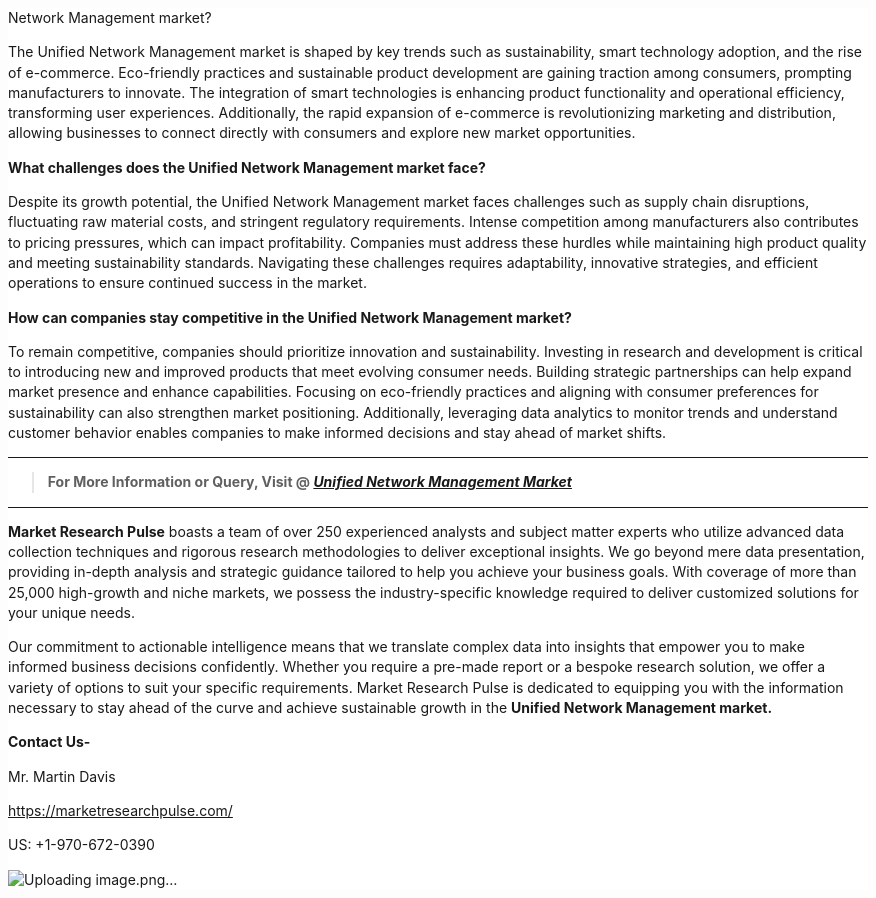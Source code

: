 Network Management market?</strong></p><p>The Unified Network Management market is shaped by key trends such as sustainability, smart technology adoption, and the rise of e-commerce. Eco-friendly practices and sustainable product development are gaining traction among consumers, prompting manufacturers to innovate. The integration of smart technologies is enhancing product functionality and operational efficiency, transforming user experiences. Additionally, the rapid expansion of e-commerce is revolutionizing marketing and distribution, allowing businesses to connect directly with consumers and explore new market opportunities.</p><p><strong>What challenges does the Unified Network Management market face?</strong></p><p>Despite its growth potential, the Unified Network Management market faces challenges such as supply chain disruptions, fluctuating raw material costs, and stringent regulatory requirements. Intense competition among manufacturers also contributes to pricing pressures, which can impact profitability. Companies must address these hurdles while maintaining high product quality and meeting sustainability standards. Navigating these challenges requires adaptability, innovative strategies, and efficient operations to ensure continued success in the market.</p><p><strong>How can companies stay competitive in the Unified Network Management market?</strong></p><p>To remain competitive, companies should prioritize innovation and sustainability. Investing in research and development is critical to introducing new and improved products that meet evolving consumer needs. Building strategic partnerships can help expand market presence and enhance capabilities. Focusing on eco-friendly practices and aligning with consumer preferences for sustainability can also strengthen market positioning. Additionally, leveraging data analytics to monitor trends and understand customer behavior enables companies to make informed decisions and stay ahead of market shifts.</p><hr /><blockquote><p><strong>For More Information or Query, Visit @&nbsp;<em><a href="https://marketresearchpulse.com/report/33722/unified-network-management-market?utm_source=Linkedin&utm_medium=0117">Unified Network Management Market</a></em></strong></p></blockquote><hr /><p><strong>Market Research Pulse</strong> boasts a team of over 250 experienced analysts and subject matter experts who utilize advanced data collection techniques and rigorous research methodologies to deliver exceptional insights. We go beyond mere data presentation, providing in-depth analysis and strategic guidance tailored to help you achieve your business goals. With coverage of more than 25,000 high-growth and niche markets, we possess the industry-specific knowledge required to deliver customized solutions for your unique needs.</p><p>Our commitment to actionable intelligence means that we translate complex data into insights that empower you to make informed business decisions confidently. Whether you require a pre-made report or a bespoke research solution, we offer a variety of options to suit your specific requirements. Market Research Pulse is dedicated to equipping you with the information necessary to stay ahead of the curve and achieve sustainable growth in the <strong>Unified Network Management market.</strong></p><p><strong>Contact Us-</strong></p><p>Mr. Martin Davis</p><p>https://marketresearchpulse.com/</p><p>US: +1-970-672-0390</p>
![Uploading image.png…]()
